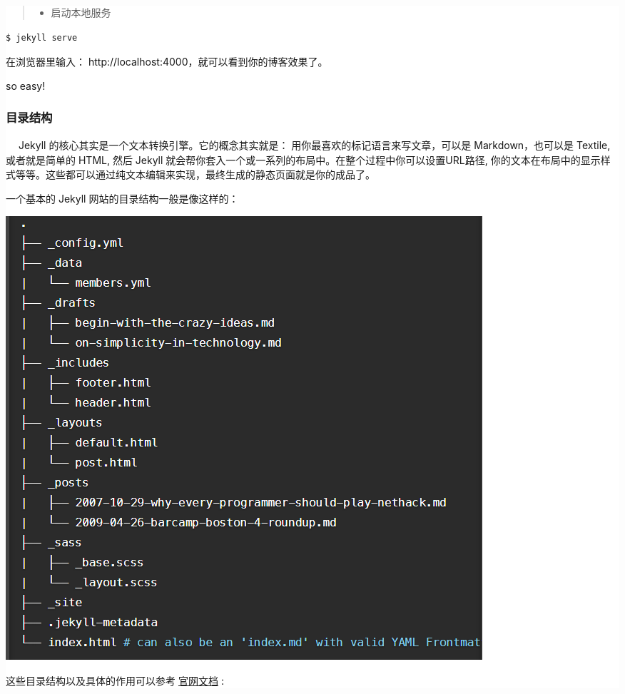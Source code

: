 > * 启动本地服务

```
$ jekyll serve
```

在浏览器里输入： http://localhost:4000，就可以看到你的博客效果了。

so easy!

### 目录结构
　
Jekyll 的核心其实是一个文本转换引擎。它的概念其实就是： 用你最喜欢的标记语言来写文章，可以是 Markdown，也可以是 Textile,或者就是简单的 HTML, 然后 Jekyll 就会帮你套入一个或一系列的布局中。在整个过程中你可以设置URL路径, 你的文本在布局中的显示样式等等。这些都可以通过纯文本编辑来实现，最终生成的静态页面就是你的成品了。

一个基本的 Jekyll 网站的目录结构一般是像这样的：

![](/images/posts/jekyll/jekyll_structure.png)

这些目录结构以及具体的作用可以参考 [官网文档](http://jekyll.com.cn/docs/structure/) :
